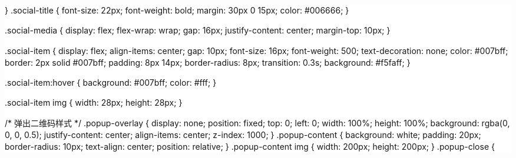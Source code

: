   }
    .social-title {
    font-size: 22px;
    font-weight: bold;
    margin: 30px 0 15px;
    color: #006666;
  }

  .social-media {
    display: flex;
    flex-wrap: wrap;
    gap: 16px;
    justify-content: center;
    margin-top: 10px;
  }

  .social-item {
    display: flex;
    align-items: center;
    gap: 10px;
    font-size: 16px;
    font-weight: 500;
    text-decoration: none;
    color: #007bff;
    border: 2px solid #007bff;
    padding: 8px 14px;
    border-radius: 8px;
    transition: 0.3s;
    background: #f5faff;
  }

  .social-item:hover {
    background: #007bff;
    color: #fff;
  }

  .social-item img {
    width: 28px;
    height: 28px;
  }

  /* 弹出二维码样式 */
  .popup-overlay {
    display: none;
    position: fixed;
    top: 0;
    left: 0;
    width: 100%;
    height: 100%;
    background: rgba(0, 0, 0, 0.5);
    justify-content: center;
    align-items: center;
    z-index: 1000;
  }
  .popup-content {
    background: white;
    padding: 20px;
    border-radius: 10px;
    text-align: center;
    position: relative;
  }
  .popup-content img {
    width: 200px;
    height: 200px;
  }
  .popup-close {